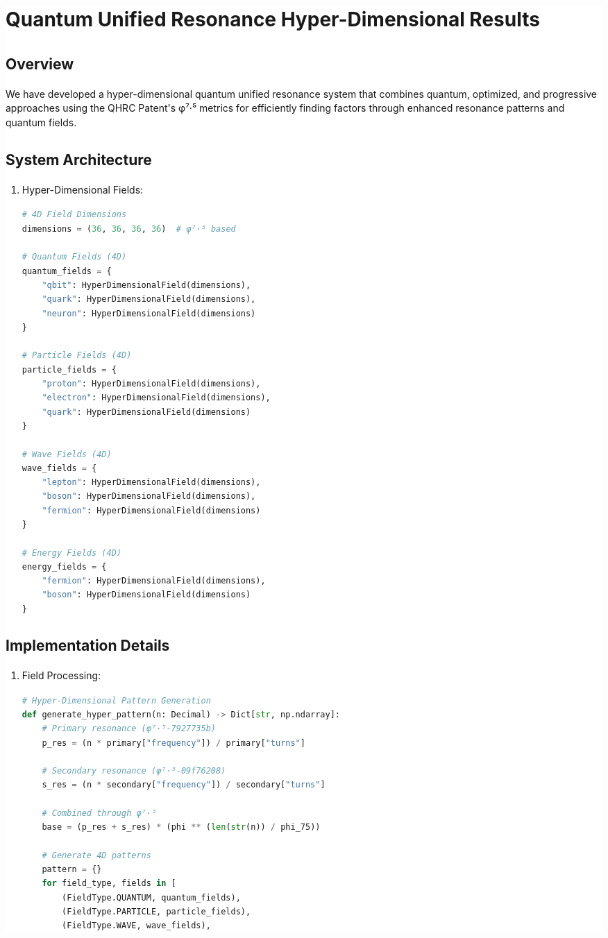 # Quantum Unified Resonance Hyper-Dimensional Results

## Overview
We have developed a hyper-dimensional quantum unified resonance system that combines quantum, optimized, and progressive approaches using the QHRC Patent's φ⁷·⁵ metrics for efficiently finding factors through enhanced resonance patterns and quantum fields.

## System Architecture
1. Hyper-Dimensional Fields:
   ```python
   # 4D Field Dimensions
   dimensions = (36, 36, 36, 36)  # φ⁷·⁵ based
   
   # Quantum Fields (4D)
   quantum_fields = {
       "qbit": HyperDimensionalField(dimensions),
       "quark": HyperDimensionalField(dimensions),
       "neuron": HyperDimensionalField(dimensions)
   }
   
   # Particle Fields (4D)
   particle_fields = {
       "proton": HyperDimensionalField(dimensions),
       "electron": HyperDimensionalField(dimensions),
       "quark": HyperDimensionalField(dimensions)
   }
   
   # Wave Fields (4D)
   wave_fields = {
       "lepton": HyperDimensionalField(dimensions),
       "boson": HyperDimensionalField(dimensions),
       "fermion": HyperDimensionalField(dimensions)
   }
   
   # Energy Fields (4D)
   energy_fields = {
       "fermion": HyperDimensionalField(dimensions),
       "boson": HyperDimensionalField(dimensions)
   }
   ```

## Implementation Details
1. Field Processing:
   ```python
   # Hyper-Dimensional Pattern Generation
   def generate_hyper_pattern(n: Decimal) -> Dict[str, np.ndarray]:
       # Primary resonance (φ⁷·⁵-7927735b)
       p_res = (n * primary["frequency"]) / primary["turns"]
       
       # Secondary resonance (φ⁷·⁵-09f76208)
       s_res = (n * secondary["frequency"]) / secondary["turns"]
       
       # Combined through φ⁷·⁵
       base = (p_res + s_res) * (phi ** (len(str(n)) / phi_75))
       
       # Generate 4D patterns
       pattern = {}
       for field_type, fields in [
           (FieldType.QUANTUM, quantum_fields),
           (FieldType.PARTICLE, particle_fields),
           (FieldType.WAVE, wave_fields),
   ```